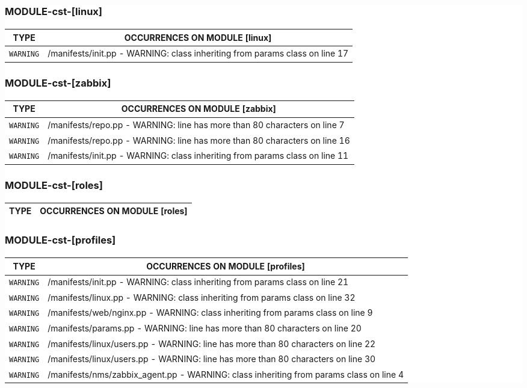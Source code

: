 ### MODULE-cst-[linux]

| TYPE  | OCCURRENCES ON MODULE [linux]  |
| ---------- | ------ |
| `WARNING` |/manifests/init.pp - WARNING: class inheriting from params class on line 17|

### MODULE-cst-[zabbix]

| TYPE  | OCCURRENCES ON MODULE [zabbix]  |
| ---------- | ------ |
| `WARNING` |/manifests/repo.pp - WARNING: line has more than 80 characters on line 7|
| `WARNING` |/manifests/repo.pp - WARNING: line has more than 80 characters on line 16|
| `WARNING` |/manifests/init.pp - WARNING: class inheriting from params class on line 11|

### MODULE-cst-[roles]

| TYPE  | OCCURRENCES ON MODULE [roles]  |
| ---------- | ------ |

### MODULE-cst-[profiles]

| TYPE  | OCCURRENCES ON MODULE [profiles]  |
| ---------- | ------ |
| `WARNING` |/manifests/init.pp - WARNING: class inheriting from params class on line 21|
| `WARNING` |/manifests/linux.pp - WARNING: class inheriting from params class on line 32|
| `WARNING` |/manifests/web/nginx.pp - WARNING: class inheriting from params class on line 9|
| `WARNING` |/manifests/params.pp - WARNING: line has more than 80 characters on line 20|
| `WARNING` |/manifests/linux/users.pp - WARNING: line has more than 80 characters on line 22|
| `WARNING` |/manifests/linux/users.pp - WARNING: line has more than 80 characters on line 30|
| `WARNING` |/manifests/nms/zabbix_agent.pp - WARNING: class inheriting from params class on line 4|
